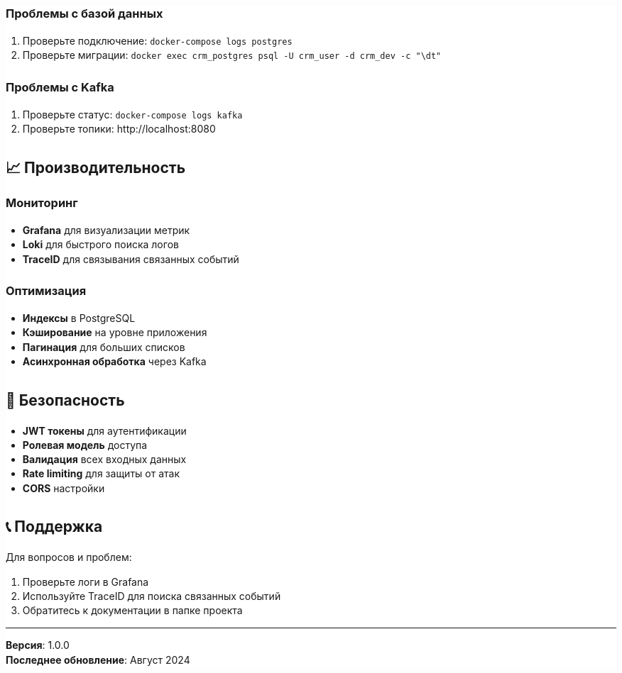 ### Проблемы с базой данных
1. Проверьте подключение: `docker-compose logs postgres`
2. Проверьте миграции: `docker exec crm_postgres psql -U crm_user -d crm_dev -c "\dt"`

### Проблемы с Kafka
1. Проверьте статус: `docker-compose logs kafka`
2. Проверьте топики: http://localhost:8080

## 📈 Производительность

### Мониторинг
- **Grafana** для визуализации метрик
- **Loki** для быстрого поиска логов
- **TraceID** для связывания связанных событий

### Оптимизация
- **Индексы** в PostgreSQL
- **Кэширование** на уровне приложения
- **Пагинация** для больших списков
- **Асинхронная обработка** через Kafka

## 🔐 Безопасность

- **JWT токены** для аутентификации
- **Ролевая модель** доступа
- **Валидация** всех входных данных
- **Rate limiting** для защиты от атак
- **CORS** настройки

## 📞 Поддержка

Для вопросов и проблем:
1. Проверьте логи в Grafana
2. Используйте TraceID для поиска связанных событий
3. Обратитесь к документации в папке проекта

---

**Версия**: 1.0.0  
**Последнее обновление**: Август 2024 
